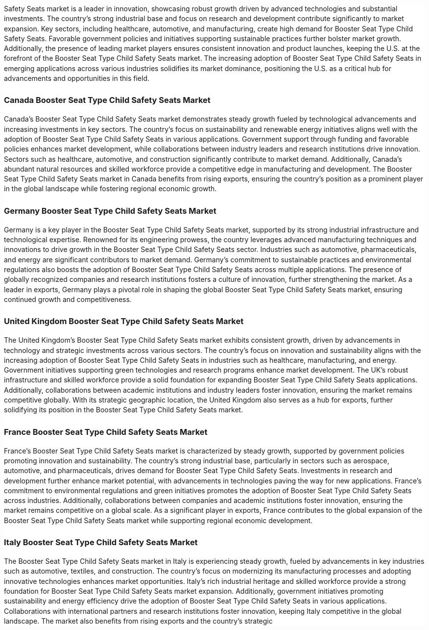 Safety Seats market is a leader in innovation, showcasing robust growth driven by advanced technologies and substantial investments. The country&rsquo;s strong industrial base and focus on research and development contribute significantly to market expansion. Key sectors, including healthcare, automotive, and manufacturing, create high demand for Booster Seat Type Child Safety Seats. Favorable government policies and initiatives supporting sustainable practices further bolster market growth. Additionally, the presence of leading market players ensures consistent innovation and product launches, keeping the U.S. at the forefront of the Booster Seat Type Child Safety Seats market. The increasing adoption of Booster Seat Type Child Safety Seats in emerging applications across various industries solidifies its market dominance, positioning the U.S. as a critical hub for advancements and opportunities in this field.</p><h3>Canada Booster Seat Type Child Safety Seats Market</h3><p>Canada&rsquo;s Booster Seat Type Child Safety Seats market demonstrates steady growth fueled by technological advancements and increasing investments in key sectors. The country&rsquo;s focus on sustainability and renewable energy initiatives aligns well with the adoption of Booster Seat Type Child Safety Seats in various applications. Government support through funding and favorable policies enhances market development, while collaborations between industry leaders and research institutions drive innovation. Sectors such as healthcare, automotive, and construction significantly contribute to market demand. Additionally, Canada&rsquo;s abundant natural resources and skilled workforce provide a competitive edge in manufacturing and development. The Booster Seat Type Child Safety Seats market in Canada benefits from rising exports, ensuring the country&rsquo;s position as a prominent player in the global landscape while fostering regional economic growth.</p><h3>Germany Booster Seat Type Child Safety Seats Market</h3><p>Germany is a key player in the Booster Seat Type Child Safety Seats market, supported by its strong industrial infrastructure and technological expertise. Renowned for its engineering prowess, the country leverages advanced manufacturing techniques and innovations to drive growth in the Booster Seat Type Child Safety Seats sector. Industries such as automotive, pharmaceuticals, and energy are significant contributors to market demand. Germany&rsquo;s commitment to sustainable practices and environmental regulations also boosts the adoption of Booster Seat Type Child Safety Seats across multiple applications. The presence of globally recognized companies and research institutions fosters a culture of innovation, further strengthening the market. As a leader in exports, Germany plays a pivotal role in shaping the global Booster Seat Type Child Safety Seats market, ensuring continued growth and competitiveness.</p><h3>United Kingdom Booster Seat Type Child Safety Seats Market</h3><p>The United Kingdom&rsquo;s Booster Seat Type Child Safety Seats market exhibits consistent growth, driven by advancements in technology and strategic investments across various sectors. The country&rsquo;s focus on innovation and sustainability aligns with the increasing adoption of Booster Seat Type Child Safety Seats in industries such as healthcare, manufacturing, and energy. Government initiatives supporting green technologies and research programs enhance market development. The UK&rsquo;s robust infrastructure and skilled workforce provide a solid foundation for expanding Booster Seat Type Child Safety Seats applications. Additionally, collaborations between academic institutions and industry leaders foster innovation, ensuring the market remains competitive globally. With its strategic geographic location, the United Kingdom also serves as a hub for exports, further solidifying its position in the Booster Seat Type Child Safety Seats market.</p><h3>France Booster Seat Type Child Safety Seats Market</h3><p>France&rsquo;s Booster Seat Type Child Safety Seats market is characterized by steady growth, supported by government policies promoting innovation and sustainability. The country&rsquo;s strong industrial base, particularly in sectors such as aerospace, automotive, and pharmaceuticals, drives demand for Booster Seat Type Child Safety Seats. Investments in research and development further enhance market potential, with advancements in technologies paving the way for new applications. France&rsquo;s commitment to environmental regulations and green initiatives promotes the adoption of Booster Seat Type Child Safety Seats across industries. Additionally, collaborations between companies and academic institutions foster innovation, ensuring the market remains competitive on a global scale. As a significant player in exports, France contributes to the global expansion of the Booster Seat Type Child Safety Seats market while supporting regional economic development.</p><h3>Italy Booster Seat Type Child Safety Seats Market</h3><p>The Booster Seat Type Child Safety Seats market in Italy is experiencing steady growth, fueled by advancements in key industries such as automotive, textiles, and construction. The country&rsquo;s focus on modernizing its manufacturing processes and adopting innovative technologies enhances market opportunities. Italy&rsquo;s rich industrial heritage and skilled workforce provide a strong foundation for Booster Seat Type Child Safety Seats market expansion. Additionally, government initiatives promoting sustainability and energy efficiency drive the adoption of Booster Seat Type Child Safety Seats in various applications. Collaborations with international partners and research institutions foster innovation, keeping Italy competitive in the global landscape. The market also benefits from rising exports and the country&rsquo;s strategic